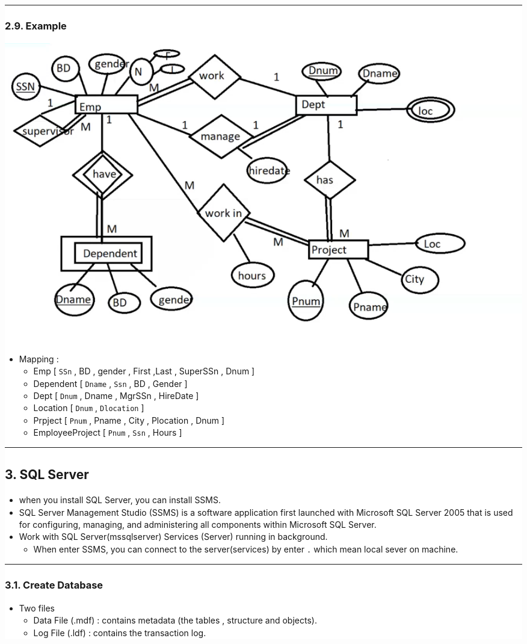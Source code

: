 ___

### 2.9. **Example** 
  
  ![alt text](Images/erdExample.png)
- Mapping :
  - Emp [ `SSn` , BD , gender , First ,Last , SuperSSn , Dnum ]
  - Dependent [ `Dname` , `Ssn` , BD , Gender ]
  - Dept [ `Dnum` , Dname , MgrSSn , HireDate ]
  - Location [ `Dnum` , `Dlocation` ]
  - Prpject [ `Pnum` , Pname , City , Plocation , Dnum ]
  - EmployeeProject [ `Pnum` , `Ssn` , Hours ]
___

## 3. SQL Server
- when you install SQL Server, you can install SSMS.
- SQL Server Management Studio (SSMS) is a software application first launched with Microsoft SQL Server 2005 that is used for configuring, managing, and administering all components within Microsoft SQL Server.
- Work with SQL Server(mssqlserver) Services (Server) running in background.
  - When enter SSMS, you can connect to the server(services) by enter `.` which mean local sever on machine.

___
### 3.1. Create Database
- Two files
  - Data File (.mdf) : contains metadata (the tables , structure and objects).
  - Log File (.ldf) : contains the transaction log.
